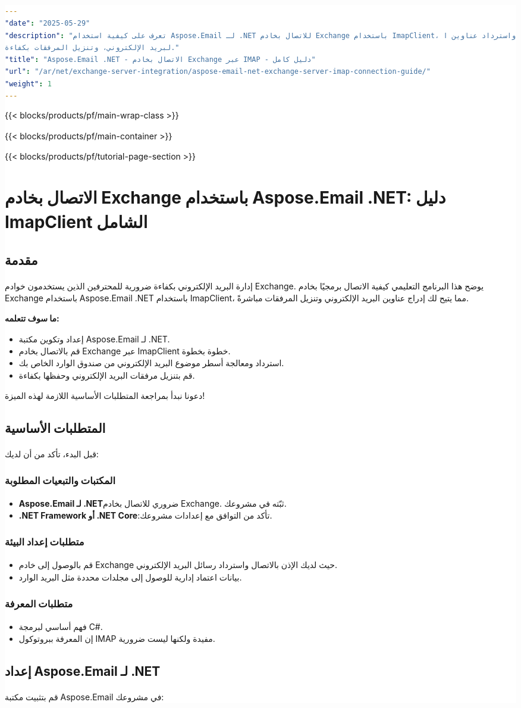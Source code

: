 ```yaml
---
"date": "2025-05-29"
"description": "تعرف على كيفية استخدام Aspose.Email لـ .NET للاتصال بخادم Exchange باستخدام ImapClient، واسترداد عناوين البريد الإلكتروني، وتنزيل المرفقات بكفاءة."
"title": "Aspose.Email .NET - الاتصال بخادم Exchange عبر IMAP - دليل كامل"
"url": "/ar/net/exchange-server-integration/aspose-email-net-exchange-server-imap-connection-guide/"
"weight": 1
---
```


{{< blocks/products/pf/main-wrap-class >}}

{{< blocks/products/pf/main-container >}}

{{< blocks/products/pf/tutorial-page-section >}}
# الاتصال بخادم Exchange باستخدام Aspose.Email .NET: دليل ImapClient الشامل

## مقدمة
إدارة البريد الإلكتروني بكفاءة ضرورية للمحترفين الذين يستخدمون خوادم Exchange. يوضح هذا البرنامج التعليمي كيفية الاتصال برمجيًا بخادم Exchange باستخدام Aspose.Email .NET باستخدام ImapClient، مما يتيح لك إدراج عناوين البريد الإلكتروني وتنزيل المرفقات مباشرةً.

**ما سوف تتعلمه:**
- إعداد وتكوين مكتبة Aspose.Email لـ .NET.
- قم بالاتصال بخادم Exchange عبر ImapClient خطوة بخطوة.
- استرداد ومعالجة أسطر موضوع البريد الإلكتروني من صندوق الوارد الخاص بك.
- قم بتنزيل مرفقات البريد الإلكتروني وحفظها بكفاءة.

دعونا نبدأ بمراجعة المتطلبات الأساسية اللازمة لهذه الميزة!

## المتطلبات الأساسية
قبل البدء، تأكد من أن لديك:

### المكتبات والتبعيات المطلوبة
- **Aspose.Email لـ .NET**ضروري للاتصال بخادم Exchange. ثبّته في مشروعك.
- **.NET Framework أو .NET Core**:تأكد من التوافق مع إعدادات مشروعك.

### متطلبات إعداد البيئة
- قم بالوصول إلى خادم Exchange حيث لديك الإذن بالاتصال واسترداد رسائل البريد الإلكتروني.
- بيانات اعتماد إدارية للوصول إلى مجلدات محددة مثل البريد الوارد.

### متطلبات المعرفة
- فهم أساسي لبرمجة C#.
- إن المعرفة ببروتوكول IMAP مفيدة ولكنها ليست ضرورية.

## إعداد Aspose.Email لـ .NET
قم بتثبيت مكتبة Aspose.Email في مشروعك:
